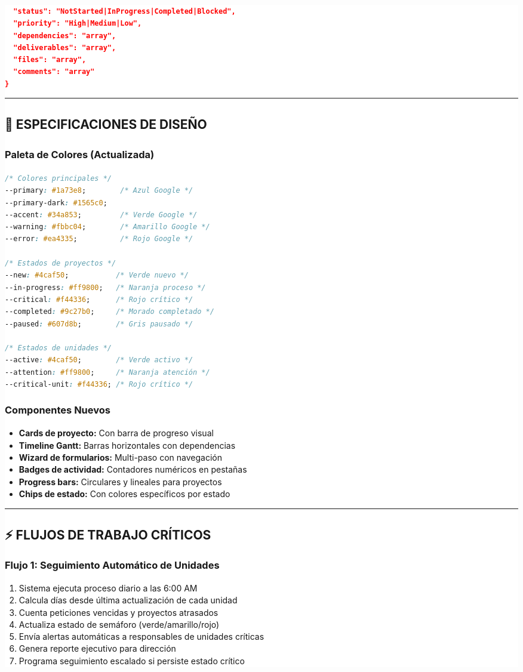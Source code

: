 ```json
  "status": "NotStarted|InProgress|Completed|Blocked",
  "priority": "High|Medium|Low",
  "dependencies": "array",
  "deliverables": "array",
  "files": "array",
  "comments": "array"
}
```

---

## 🎨 ESPECIFICACIONES DE DISEÑO

### Paleta de Colores (Actualizada)
```css
/* Colores principales */
--primary: #1a73e8;        /* Azul Google */
--primary-dark: #1565c0;
--accent: #34a853;         /* Verde Google */
--warning: #fbbc04;        /* Amarillo Google */
--error: #ea4335;          /* Rojo Google */

/* Estados de proyectos */
--new: #4caf50;           /* Verde nuevo */
--in-progress: #ff9800;   /* Naranja proceso */
--critical: #f44336;      /* Rojo crítico */  
--completed: #9c27b0;     /* Morado completado */
--paused: #607d8b;        /* Gris pausado */

/* Estados de unidades */
--active: #4caf50;        /* Verde activo */
--attention: #ff9800;     /* Naranja atención */
--critical-unit: #f44336; /* Rojo crítico */
```

### Componentes Nuevos
- **Cards de proyecto:** Con barra de progreso visual
- **Timeline Gantt:** Barras horizontales con dependencias
- **Wizard de formularios:** Multi-paso con navegación
- **Badges de actividad:** Contadores numéricos en pestañas
- **Progress bars:** Circulares y lineales para proyectos
- **Chips de estado:** Con colores específicos por estado

---

## ⚡ FLUJOS DE TRABAJO CRÍTICOS

### Flujo 1: Seguimiento Automático de Unidades
1. Sistema ejecuta proceso diario a las 6:00 AM
2. Calcula días desde última actualización de cada unidad
3. Cuenta peticiones vencidas y proyectos atrasados
4. Actualiza estado de semáforo (verde/amarillo/rojo)
5. Envía alertas automáticas a responsables de unidades críticas
6. Genera reporte ejecutivo para dirección
7. Programa seguimiento escalado si persiste estado crítico
